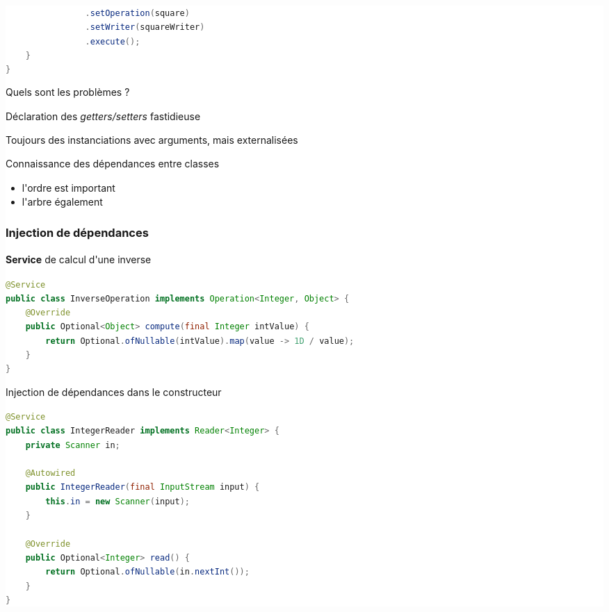 ```java
                .setOperation(square)
                .setWriter(squareWriter)
                .execute();
    }
}
```



Quels sont les problèmes ?


Déclaration des *getters/setters* fastidieuse


Toujours des instanciations avec arguments, mais externalisées


Connaissance des dépendances entre classes
* l'ordre est important
* l'arbre également


### Injection de dépendances


**Service** de calcul d'une inverse

```java
@Service
public class InverseOperation implements Operation<Integer, Object> {
    @Override
    public Optional<Object> compute(final Integer intValue) {
        return Optional.ofNullable(intValue).map(value -> 1D / value);
    }
}
```


Injection de dépendances dans le constructeur

```java
@Service
public class IntegerReader implements Reader<Integer> {
    private Scanner in;

    @Autowired
    public IntegerReader(final InputStream input) {
        this.in = new Scanner(input);
    }

    @Override
    public Optional<Integer> read() {
        return Optional.ofNullable(in.nextInt());
    }
}
```

